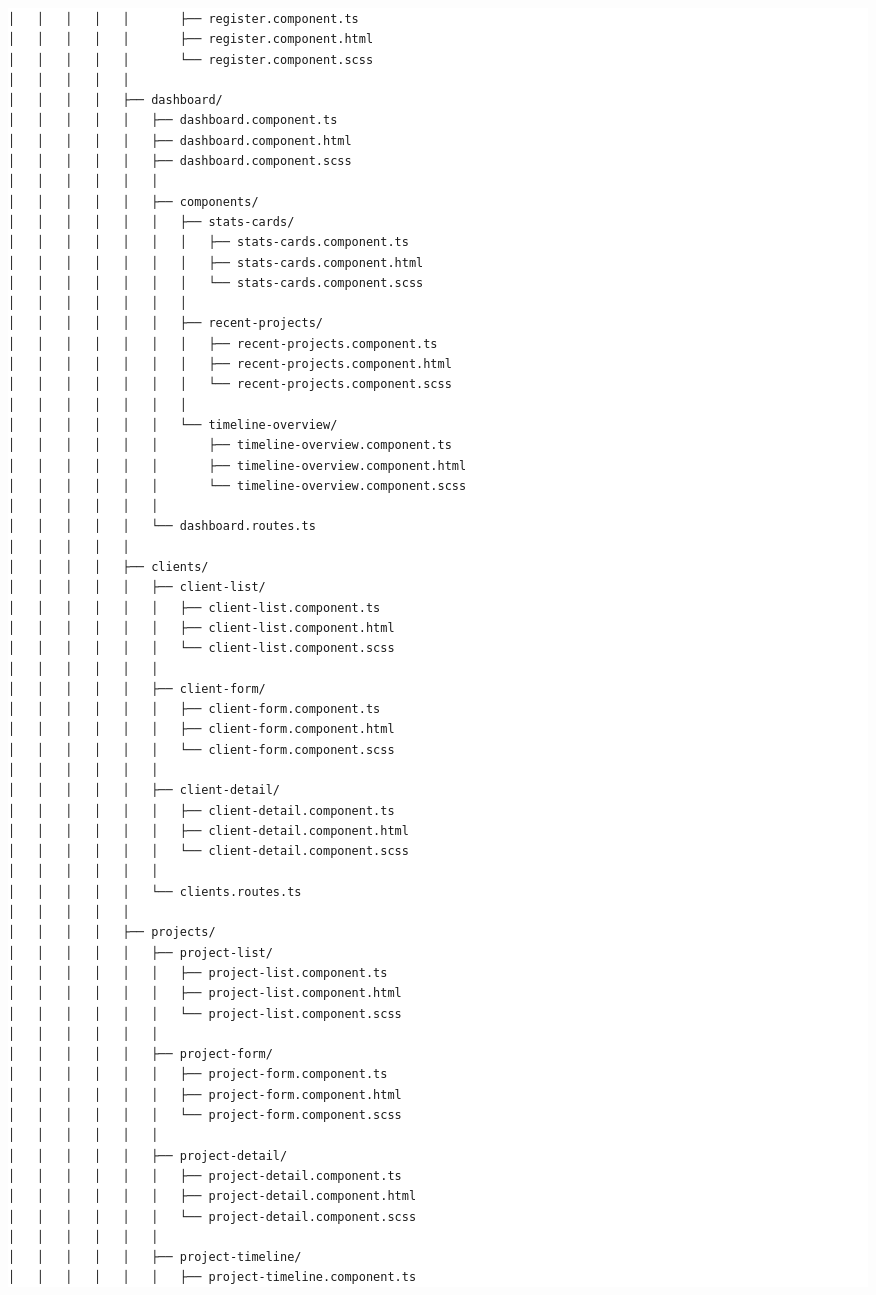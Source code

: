 ```
│   │   │   │   │       ├── register.component.ts
│   │   │   │   │       ├── register.component.html
│   │   │   │   │       └── register.component.scss
│   │   │   │   │
│   │   │   │   ├── dashboard/
│   │   │   │   │   ├── dashboard.component.ts
│   │   │   │   │   ├── dashboard.component.html
│   │   │   │   │   ├── dashboard.component.scss
│   │   │   │   │   │
│   │   │   │   │   ├── components/
│   │   │   │   │   │   ├── stats-cards/
│   │   │   │   │   │   │   ├── stats-cards.component.ts
│   │   │   │   │   │   │   ├── stats-cards.component.html
│   │   │   │   │   │   │   └── stats-cards.component.scss
│   │   │   │   │   │   │
│   │   │   │   │   │   ├── recent-projects/
│   │   │   │   │   │   │   ├── recent-projects.component.ts
│   │   │   │   │   │   │   ├── recent-projects.component.html
│   │   │   │   │   │   │   └── recent-projects.component.scss
│   │   │   │   │   │   │
│   │   │   │   │   │   └── timeline-overview/
│   │   │   │   │   │       ├── timeline-overview.component.ts
│   │   │   │   │   │       ├── timeline-overview.component.html
│   │   │   │   │   │       └── timeline-overview.component.scss
│   │   │   │   │   │
│   │   │   │   │   └── dashboard.routes.ts
│   │   │   │   │
│   │   │   │   ├── clients/
│   │   │   │   │   ├── client-list/
│   │   │   │   │   │   ├── client-list.component.ts
│   │   │   │   │   │   ├── client-list.component.html
│   │   │   │   │   │   └── client-list.component.scss
│   │   │   │   │   │
│   │   │   │   │   ├── client-form/
│   │   │   │   │   │   ├── client-form.component.ts
│   │   │   │   │   │   ├── client-form.component.html
│   │   │   │   │   │   └── client-form.component.scss
│   │   │   │   │   │
│   │   │   │   │   ├── client-detail/
│   │   │   │   │   │   ├── client-detail.component.ts
│   │   │   │   │   │   ├── client-detail.component.html
│   │   │   │   │   │   └── client-detail.component.scss
│   │   │   │   │   │
│   │   │   │   │   └── clients.routes.ts
│   │   │   │   │
│   │   │   │   ├── projects/
│   │   │   │   │   ├── project-list/
│   │   │   │   │   │   ├── project-list.component.ts
│   │   │   │   │   │   ├── project-list.component.html
│   │   │   │   │   │   └── project-list.component.scss
│   │   │   │   │   │
│   │   │   │   │   ├── project-form/
│   │   │   │   │   │   ├── project-form.component.ts
│   │   │   │   │   │   ├── project-form.component.html
│   │   │   │   │   │   └── project-form.component.scss
│   │   │   │   │   │
│   │   │   │   │   ├── project-detail/
│   │   │   │   │   │   ├── project-detail.component.ts
│   │   │   │   │   │   ├── project-detail.component.html
│   │   │   │   │   │   └── project-detail.component.scss
│   │   │   │   │   │
│   │   │   │   │   ├── project-timeline/
│   │   │   │   │   │   ├── project-timeline.component.ts
```